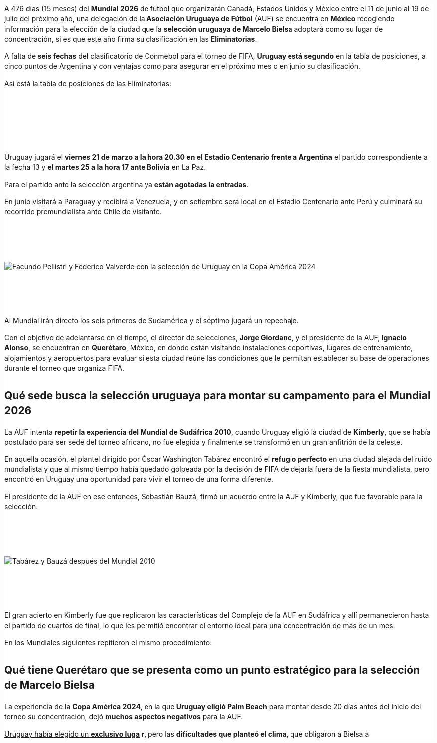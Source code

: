 <p>A 476 días (15 meses) del <strong>Mundial 2026</strong> de fútbol que organizarán Canadá, Estados Unidos y México entre el 11 de junio al 19 de julio del próximo año, una delegación de la<strong> Asociación Uruguaya de Fútbol</strong> (AUF) se encuentra en <strong>México </strong>recogiendo información para la elección de la ciudad que la <strong>selección uruguaya de Marcelo Bielsa</strong> adoptará como su lugar de concentración, si es que este año firma su clasificación en las <strong>Eliminatorias</strong>.</p><p>A falta de<strong> seis fechas</strong> del clasificatorio de Conmebol para el torneo de FIFA, <strong>Uruguay está segundo</strong> en la tabla de posiciones, a cinco puntos de Argentina y con ventajas como para asegurar en el próximo mes o en junio su clasificación.</p><p>Así está la tabla de posiciones de las Eliminatorias:</p><div style='height: 50px;'></div><div class='embed-responsive embed-responsive-16by9'><iframe class="border-0" data-td-src-property="https://df.elobservador.com.uy/adjuntos/datafactory/html/v3/minapp/page/page.html?channel=deportes.futbol.eliminatorias&amp;lang=es_LA&amp;page=posiciones" height="700" scrolling="auto" src="https://df.elobservador.com.uy/adjuntos/datafactory/html/v3/minapp/page/page.html?channel=deportes.futbol.eliminatorias&lang=es_LA&page=posiciones" style="width:1px;min-width:100%;*width:100%;" width="100%"></iframe></div><div style='height: 50px;'></div><p>Uruguay jugará el <strong>viernes 21 de marzo a la hora 20.30 en el Estadio Centenario frente a Argentina</strong> el partido correspondiente a la fecha 13 y <strong>el martes 25 a la hora 17 ante Bolivia</strong> en La Paz.</p><p> Para el partido ante la selección argentina ya <strong>están agotadas la entradas</strong>.</p><p>En junio visitará a Paraguay y recibirá a Venezuela, y en setiembre será local en el Estadio Centenario ante Perú y culminará su recorrido premundialista ante Chile de visitante.</p><div style='height: 75px;'></div><img alt="Facundo Pellistri y Federico Valverde con la selección de Uruguay en la Copa América 2024" data-td-src-property="https://media.elobservador.com.uy/p/101bfca850c3f4a9a8a01f922063177f/adjuntos/362/imagenes/100/523/0100523430/1000x0/smart/facundo-pellistri-y-federico-valverde-la-seleccion-uruguay-la-copa-america-2024.jpg" height="undefined" id="558564-Libre-610281608_embed" src="https://media.elobservador.com.uy/p/101bfca850c3f4a9a8a01f922063177f/adjuntos/362/imagenes/100/523/0100523430/1000x0/smart/facundo-pellistri-y-federico-valverde-la-seleccion-uruguay-la-copa-america-2024.jpg" title="Facundo Pellistri y Federico Valverde con la selección de Uruguay en la Copa América 2024" width="100%"/><div style='height: 75px;'></div><p>Al Mundial irán directo los seis primeros de Sudamérica y el séptimo jugará un repechaje.</p><p>Con el objetivo de adelantarse en el tiempo, el director de selecciones,<strong> Jorge Giordano</strong>, y el presidente de la AUF,<strong> Ignacio Alonso</strong>, se encuentran en <strong>Querétaro</strong>, México, en donde están visitando instalaciones deportivas, lugares de entrenamiento, alojamientos y aeropuertos para evaluar si esta ciudad reúne las condiciones que le permitan establecer su base de operaciones durante el torneo que organiza FIFA.</p><h2>Qué sede busca la selección uruguaya para montar su campamento para el Mundial 2026</h2><p>La AUF intenta <strong>repetir la experiencia del Mundial de Sudáfrica 2010</strong>, cuando Uruguay eligió la ciudad de <strong>Kimberly</strong>, que se había postulado para ser sede del torneo africano, no fue elegida y finalmente se transformó en un gran anfitrión de la celeste.</p><p>En aquella ocasión, el plantel dirigido por Óscar Washington Tabárez encontró el <strong>refugio perfecto</strong> en una ciudad alejada del ruido mundialista y que al mismo tiempo había quedado golpeada por la decisión de FIFA de dejarla fuera de la fiesta mundialista, pero encontró en Uruguay una oportunidad para vivir el torneo de una forma diferente.</p><p>El presidente de la AUF en ese entonces, Sebastián Bauzá, firmó un acuerdo entre la AUF y Kimberly, que fue favorable para la selección.</p><div style='height: 75px;'></div><img alt="Tabárez y Bauzá después del Mundial 2010" data-td-src-property="https://media.elobservador.com.uy/p/aa12dde7c509c2ec41a1fa71dc402c4c/adjuntos/362/imagenes/100/362/0100362756/1000x0/smart/tabarez-y-bauza-despues-del-mundial-2010.webp" height="undefined" id="383590-Libre-1136955776_embed" src="https://media.elobservador.com.uy/p/aa12dde7c509c2ec41a1fa71dc402c4c/adjuntos/362/imagenes/100/362/0100362756/1000x0/smart/tabarez-y-bauza-despues-del-mundial-2010.webp" title="Tabárez y Bauzá después del Mundial 2010" width="100%"/><div style='height: 75px;'></div><p>El gran acierto en Kimberly fue que replicaron las características del Complejo de la AUF en Sudáfrica y allí permanecieron hasta el partido de cuartos de final, lo que les permitió encontrar el entorno ideal para una concentración de más de un mes.</p><p>En los Mundiales siguientes repitieron el mismo procedimiento:</p><h2>Qué tiene Querétaro que se presenta como un punto estratégico para la selección de Marcelo Bielsa</h2><p>La experiencia de la <strong>Copa América 2024</strong>, en la que<strong> Uruguay eligió Palm Beach</strong> para montar desde 20 días antes del inicio del torneo su concentración, dejó <strong>muchos aspectos negativos</strong> para la AUF.</p><p><a href="https://www.elobservador.com.uy/copa-america/referi-la-copa-america-2024-el-campo-entrenamiento-la-seleccion-uruguaya-palm-beach-muy-diferente-al-bunker-del-complejo-celeste-n5944966" rel="follow" target="_blank">Uruguay había elegido un <strong>exclusivo luga</strong></a><strong> r</strong>, pero las <strong>dificultades que planteó el clima</strong>, que obligaron a Bielsa a<strong>